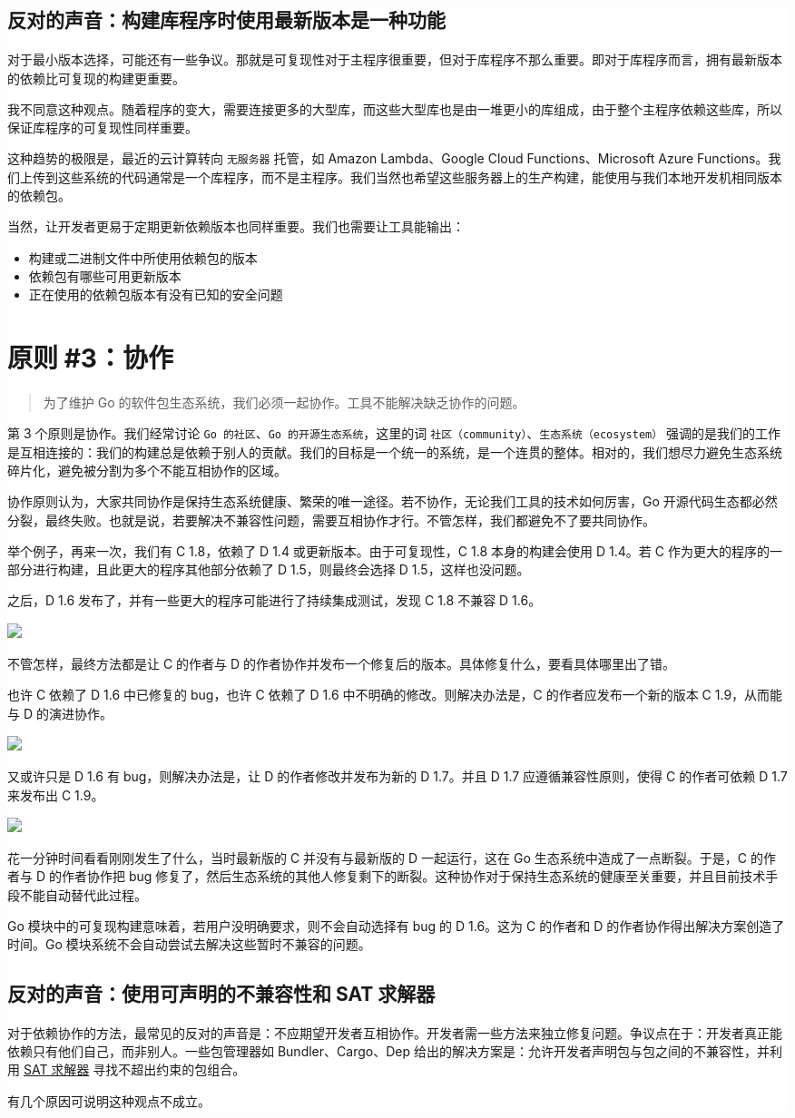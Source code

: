 ## 反对的声音：构建库程序时使用最新版本是一种功能

对于最小版本选择，可能还有一些争议。那就是可复现性对于主程序很重要，但对于库程序不那么重要。即对于库程序而言，拥有最新版本的依赖比可复现的构建更重要。

我不同意这种观点。随着程序的变大，需要连接更多的大型库，而这些大型库也是由一堆更小的库组成，由于整个主程序依赖这些库，所以保证库程序的可复现性同样重要。

这种趋势的极限是，最近的云计算转向 `无服务器` 托管，如 Amazon Lambda、Google Cloud Functions、Microsoft Azure Functions。我们上传到这些系统的代码通常是一个库程序，而不是主程序。我们当然也希望这些服务器上的生产构建，能使用与我们本地开发机相同版本的依赖包。

当然，让开发者更易于定期更新依赖版本也同样重要。我们也需要让工具能输出：

- 构建或二进制文件中所使用依赖包的版本
- 依赖包有哪些可用更新版本
- 正在使用的依赖包版本有没有已知的安全问题

# 原则 #3：协作

> 为了维护 Go 的软件包生态系统，我们必须一起协作。工具不能解决缺乏协作的问题。

第 3 个原则是协作。我们经常讨论 `Go 的社区`、`Go 的开源生态系统`，这里的词 `社区（community）`、`生态系统（ecosystem）` 强调的是我们的工作是互相连接的：我们的构建总是依赖于别人的贡献。我们的目标是一个统一的系统，是一个连贯的整体。相对的，我们想尽力避免生态系统碎片化，避免被分割为多个不能互相协作的区域。

协作原则认为，大家共同协作是保持生态系统健康、繁荣的唯一途径。若不协作，无论我们工具的技术如何厉害，Go 开源代码生态都必然分裂，最终失败。也就是说，若要解决不兼容性问题，需要互相协作才行。不管怎样，我们都避免不了要共同协作。

举个例子，再来一次，我们有 C 1.8，依赖了 D 1.4 或更新版本。由于可复现性，C 1.8 本身的构建会使用 D 1.4。若 C 作为更大的程序的一部分进行构建，且此更大的程序其他部分依赖了 D 1.5，则最终会选择 D 1.5，这样也没问题。

之后，D 1.6 发布了，并有一些更大的程序可能进行了持续集成测试，发现 C 1.8 不兼容 D 1.6。

![](https://research.swtch.com/vgo-why-13@2x.png)

不管怎样，最终方法都是让 C 的作者与 D 的作者协作并发布一个修复后的版本。具体修复什么，要看具体哪里出了错。

也许 C 依赖了 D 1.6 中已修复的 bug，也许 C 依赖了 D 1.6 中不明确的修改。则解决办法是，C 的作者应发布一个新的版本 C 1.9，从而能与 D 的演进协作。

![](https://research.swtch.com/vgo-why-15@2x.png)

又或许只是 D 1.6 有 bug，则解决办法是，让 D 的作者修改并发布为新的 D 1.7。并且 D 1.7 应遵循兼容性原则，使得 C 的作者可依赖 D 1.7 来发布出 C 1.9。

![](https://research.swtch.com/vgo-why-14@2x.png)

花一分钟时间看看刚刚发生了什么，当时最新版的 C 并没有与最新版的 D 一起运行，这在 Go 生态系统中造成了一点断裂。于是，C 的作者与 D 的作者协作把 bug 修复了，然后生态系统的其他人修复剩下的断裂。这种协作对于保持生态系统的健康至关重要，并且目前技术手段不能自动替代此过程。

Go 模块中的可复现构建意味着，若用户没明确要求，则不会自动选择有 bug 的 D 1.6。这为 C 的作者和 D 的作者协作得出解决方案创造了时间。Go 模块系统不会自动尝试去解决这些暂时不兼容的问题。

## 反对的声音：使用可声明的不兼容性和 SAT 求解器

对于依赖协作的方法，最常见的反对的声音是：不应期望开发者互相协作。开发者需一些方法来独立修复问题。争议点在于：开发者真正能依赖只有他们自己，而非别人。一些包管理器如 Bundler、Cargo、Dep 给出的解决方案是：允许开发者声明包与包之间的不兼容性，并利用 [SAT 求解器](https://github.com/vikyd/note/blob/master/go_and_versioning/version_sat.md) 寻找不超出约束的包组合。

有几个原因可说明这种观点不成立。
